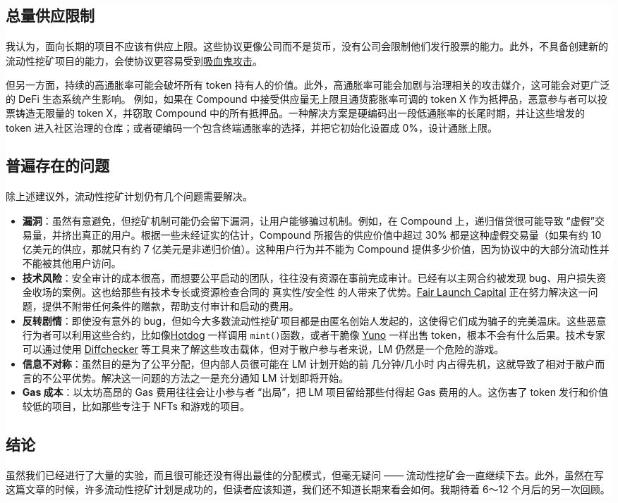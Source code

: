 ## 总量供应限制

我认为，面向长期的项目不应该有供应上限。这些协议更像公司而不是货币，没有公司会限制他们发行股票的能力。此外，不具备创建新的流动性挖矿项目的能力，会使协议更容易受到[吸血鬼攻击](https://www.cryptonative.ch/vampire-attack-an-attack-on-liquidity-dependent-protocols/)。

但另一方面，持续的高通胀率可能会破坏所有 token 持有人的价值。此外，高通胀率可能会加剧与治理相关的攻击媒介，这可能会对更广泛的 DeFi 生态系统产生影响。 例如，如果在 Compound 中接受供应量无上限且通货膨胀率可调的 token X 作为抵押品，恶意参与者可以投票铸造无限量的 token X，并窃取 Compound 中的所有抵押品。一种解决方案是硬编码出一段低通胀率的长尾时期，并让这些增发的 token 进入社区治理的仓库；或者硬编码一个包含终端通胀率的选择，并把它初始化设置成 0%，设计通胀上限。

## 普遍存在的问题

除上述建议外，流动性挖矿计划仍有几个问题需要解决。

- **漏洞**：虽然有意避免，但挖矿机制可能仍会留下漏洞，让用户能够骗过机制。例如，在 Compound 上，递归借贷很可能导致 “虚假”交易量，并挤出真正的用户。根据一些未经证实的估计，Compound 所报告的供应价值中超过 30% 都是这种虚假交易量（如果有约 10 亿美元的供应，那就只有约 7 亿美元是非递归价值）。这种用户行为并不能为 Compound 提供多少价值，因为协议中的大部分流动性并不能被其他用户访问。
- **技术风险**：安全审计的成本很高，而想要公平启动的团队，往往没有资源在事前完成审计。已经有以主网合约被发现 bug、用户损失资金收场的案例。这也给那些有技术专长或资源检查合同的 真实性/安全性 的人带来了优势。[Fair Launch Capital](https://www.fairlaunch.capital/) 正在努力解决这一问题，提供不附带任何条件的赠款，帮助支付审计和启动的费用。
- **反转剧情**：即使没有意外的 bug，但如今大多数流动性挖矿项目都是由匿名创始人发起的，这使得它们成为骗子的完美温床。这些恶意行为者可以利用这些合约，比如像[Hotdog](https://cryptocurrency-nieuws.nl/defi-meme-coin-hotdog-dumps-99-9-in-hours-after-launch/) 一样调用 `mint()`函数，或者干脆像 [Yuno](https://yuno.finance/) 一样出售 token，根本不会有什么后果。技术专家可以通过使用 [Diffchecker](https://twitter.com/richardchen39/status/1309166465476591619?s=20) 等工具来了解这些攻击载体，但对于散户参与者来说，LM 仍然是一个危险的游戏。
- **信息不对称**：虽然目的是为了公平分配，但内部人员很可能在 LM 计划开始的前 几分钟/几小时 内占得先机，这就导致了相对于散户而言的不公平优势。解决这一问题的方法之一是充分通知 LM 计划即将开始。
- **Gas 成本**：以太坊高昂的 Gas 费用往往会让小参与者 “出局”，把 LM 项目留给那些付得起 Gas 费用的人。这伤害了 token 发行和价值较低的项目，比如那些专注于 NFTs 和游戏的项目。

## 结论

虽然我们已经进行了大量的实验，而且很可能还没有得出最佳的分配模式，但毫无疑问 —— 流动性挖矿会一直继续下去。此外，虽然在写这篇文章的时候，许多流动性挖矿计划是成功的，但读者应该知道，我们还不知道长期来看会如何。我期待着 6～12 个月后的另一次回顾。
